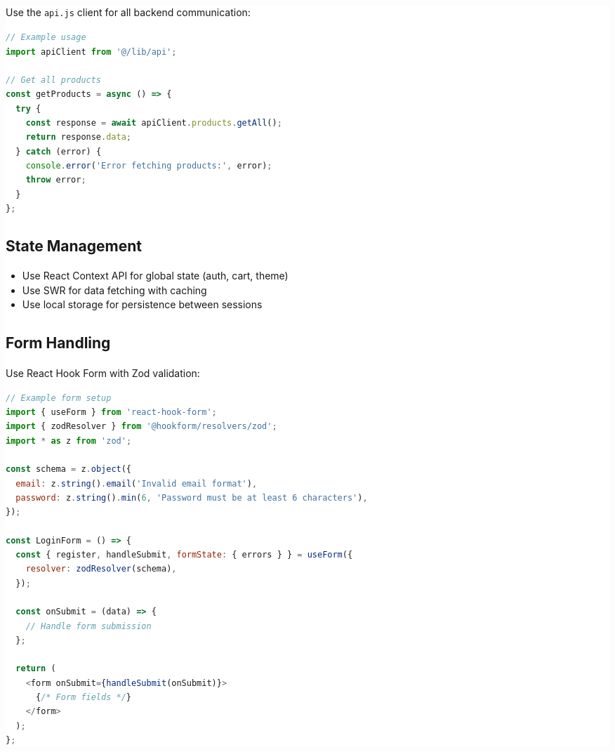 Use the `api.js` client for all backend communication:

```javascript
// Example usage
import apiClient from '@/lib/api';

// Get all products
const getProducts = async () => {
  try {
    const response = await apiClient.products.getAll();
    return response.data;
  } catch (error) {
    console.error('Error fetching products:', error);
    throw error;
  }
};
```

## State Management

- Use React Context API for global state (auth, cart, theme)
- Use SWR for data fetching with caching
- Use local storage for persistence between sessions

## Form Handling

Use React Hook Form with Zod validation:

```javascript
// Example form setup
import { useForm } from 'react-hook-form';
import { zodResolver } from '@hookform/resolvers/zod';
import * as z from 'zod';

const schema = z.object({
  email: z.string().email('Invalid email format'),
  password: z.string().min(6, 'Password must be at least 6 characters'),
});

const LoginForm = () => {
  const { register, handleSubmit, formState: { errors } } = useForm({
    resolver: zodResolver(schema),
  });
  
  const onSubmit = (data) => {
    // Handle form submission
  };
  
  return (
    <form onSubmit={handleSubmit(onSubmit)}>
      {/* Form fields */}
    </form>
  );
};
```
